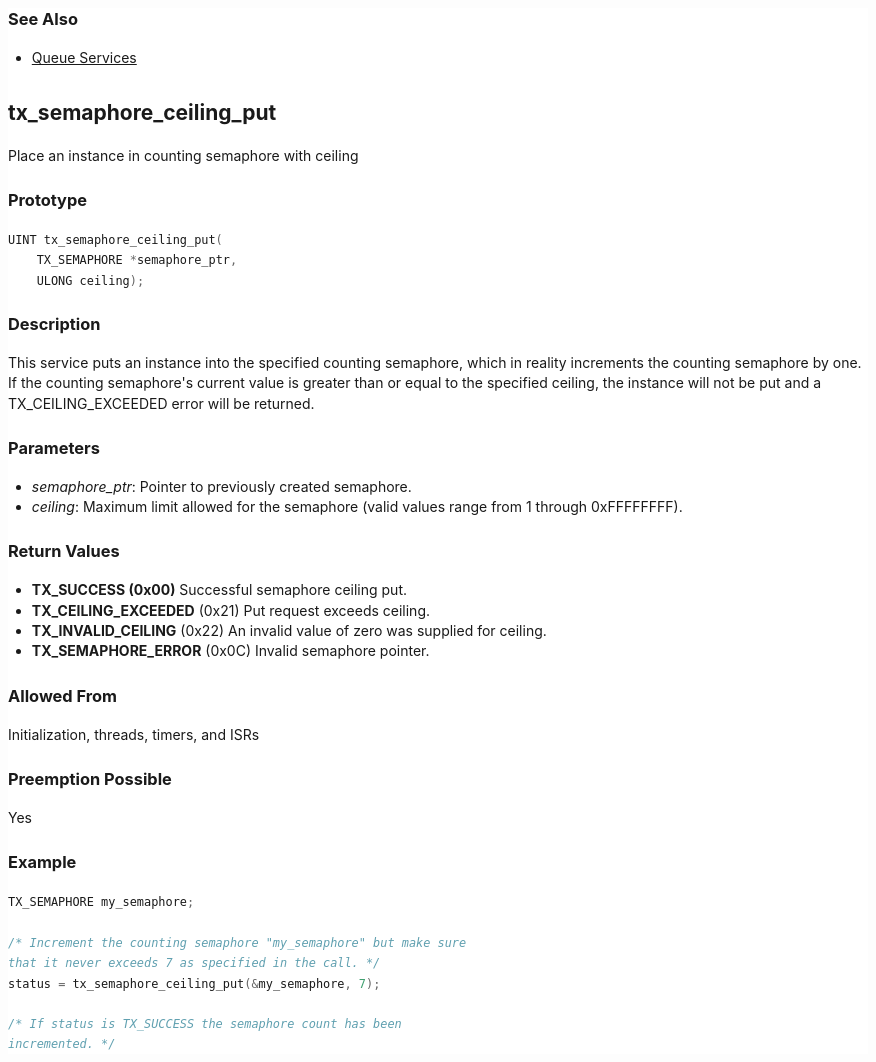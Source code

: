 ### See Also

- [Queue Services](#Queue_Services)

## tx_semaphore_ceiling_put

Place an instance in counting semaphore with ceiling

### Prototype

```c
UINT tx_semaphore_ceiling_put(
    TX_SEMAPHORE *semaphore_ptr,
    ULONG ceiling);
```

### Description

This service puts an instance into the specified counting semaphore, which in reality increments the counting semaphore by one. If the counting semaphore's current value is greater than or equal to the specified ceiling, the instance will not be put and a TX_CEILING_EXCEEDED error will be returned.

### Parameters

- *semaphore_ptr*: Pointer to previously created semaphore.
- *ceiling*: Maximum limit allowed for the semaphore (valid values range from 1 through 0xFFFFFFFF).

### Return Values

- **TX_SUCCESS (0x00)** Successful semaphore ceiling put.
- **TX_CEILING_EXCEEDED** (0x21) Put request exceeds ceiling.
- **TX_INVALID_CEILING** (0x22) An invalid value of zero was supplied for ceiling.
- **TX_SEMAPHORE_ERROR** (0x0C) Invalid semaphore pointer.

### Allowed From

Initialization, threads, timers, and ISRs

### Preemption Possible

Yes

### Example

```c
TX_SEMAPHORE my_semaphore;

/* Increment the counting semaphore "my_semaphore" but make sure
that it never exceeds 7 as specified in the call. */
status = tx_semaphore_ceiling_put(&my_semaphore, 7);

/* If status is TX_SUCCESS the semaphore count has been
incremented. */
```
